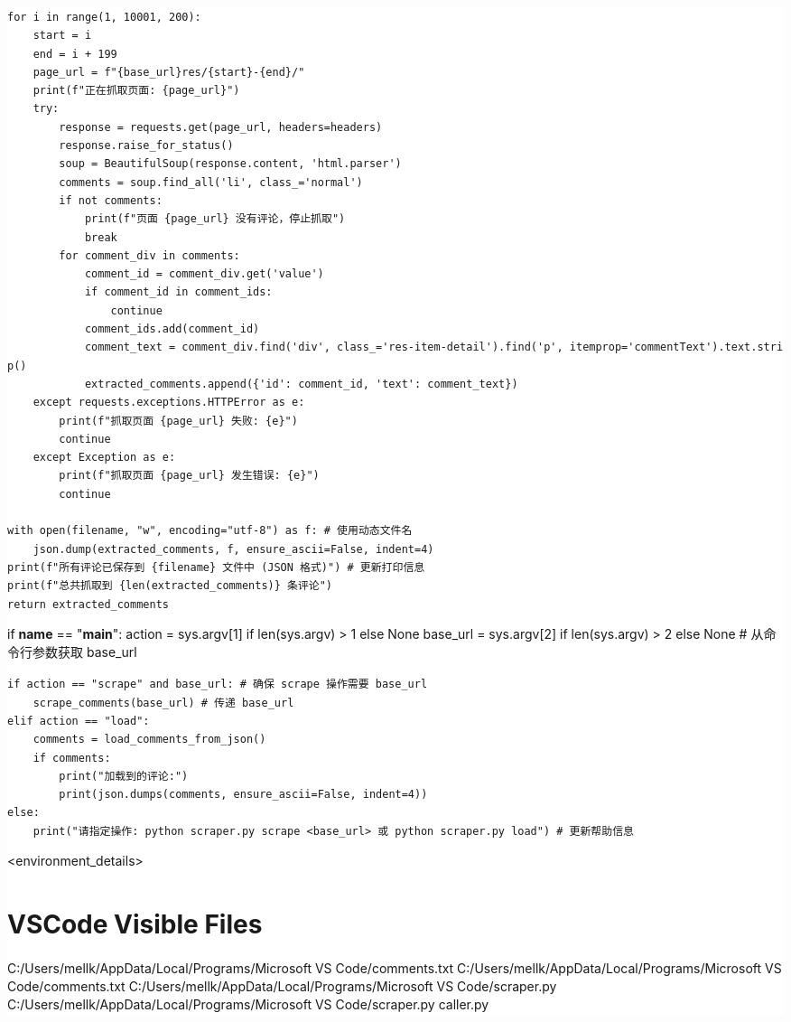     for i in range(1, 10001, 200):
        start = i
        end = i + 199
        page_url = f"{base_url}res/{start}-{end}/"
        print(f"正在抓取页面: {page_url}")
        try:
            response = requests.get(page_url, headers=headers)
            response.raise_for_status()
            soup = BeautifulSoup(response.content, 'html.parser')
            comments = soup.find_all('li', class_='normal')
            if not comments:
                print(f"页面 {page_url} 没有评论，停止抓取")
                break
            for comment_div in comments:
                comment_id = comment_div.get('value')
                if comment_id in comment_ids:
                    continue
                comment_ids.add(comment_id)
                comment_text = comment_div.find('div', class_='res-item-detail').find('p', itemprop='commentText').text.strip()
                extracted_comments.append({'id': comment_id, 'text': comment_text})
        except requests.exceptions.HTTPError as e:
            print(f"抓取页面 {page_url} 失败: {e}")
            continue
        except Exception as e:
            print(f"抓取页面 {page_url} 发生错误: {e}")
            continue

    with open(filename, "w", encoding="utf-8") as f: # 使用动态文件名
        json.dump(extracted_comments, f, ensure_ascii=False, indent=4)
    print(f"所有评论已保存到 {filename} 文件中 (JSON 格式)") # 更新打印信息
    print(f"总共抓取到 {len(extracted_comments)} 条评论")
    return extracted_comments

if __name__ == "__main__":
    action = sys.argv[1] if len(sys.argv) > 1 else None
    base_url = sys.argv[2] if len(sys.argv) > 2 else None # 从命令行参数获取 base_url

    if action == "scrape" and base_url: # 确保 scrape 操作需要 base_url
        scrape_comments(base_url) # 传递 base_url
    elif action == "load":
        comments = load_comments_from_json()
        if comments:
            print("加载到的评论:")
            print(json.dumps(comments, ensure_ascii=False, indent=4))
    else:
        print("请指定操作: python scraper.py scrape <base_url> 或 python scraper.py load") # 更新帮助信息

<environment_details>
# VSCode Visible Files
C:/Users/mellk/AppData/Local/Programs/Microsoft VS Code/comments.txt
C:/Users/mellk/AppData/Local/Programs/Microsoft VS Code/comments.txt
C:/Users/mellk/AppData/Local/Programs/Microsoft VS Code/scraper.py
C:/Users/mellk/AppData/Local/Programs/Microsoft VS Code/scraper.py
caller.py
